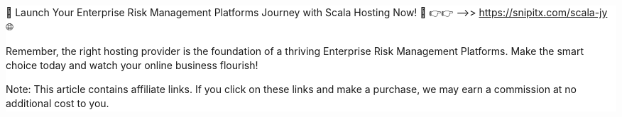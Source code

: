 🚀 Launch Your Enterprise Risk Management Platforms Journey with Scala Hosting Now! 🌟
👉👉 -->> https://snipitx.com/scala-jy 🌐

Remember, the right hosting provider is the foundation of a thriving Enterprise Risk Management Platforms. Make the smart choice today and watch your online business flourish!

Note: This article contains affiliate links. If you click on these links and make a purchase, we may earn a commission at no additional cost to you.